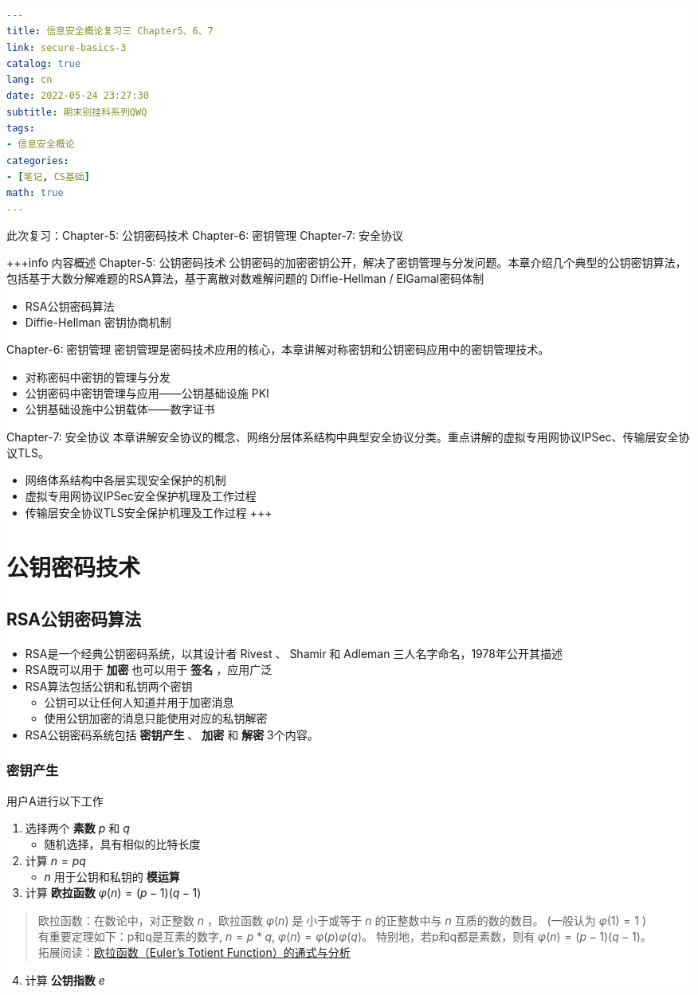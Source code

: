 ```yaml
---
title: 信息安全概论复习三 Chapter5、6、7
link: secure-basics-3
catalog: true
lang: cn
date: 2022-05-24 23:27:30
subtitle: 期末别挂科系列QWQ
tags:
- 信息安全概论
categories:
- [笔记, CS基础]
math: true
---
```

此次复习：Chapter-5: 公钥密码技术
Chapter-6: 密钥管理
Chapter-7: 安全协议


+++info  内容概述
Chapter-5: 公钥密码技术
公钥密码的加密密钥公开，解决了密钥管理与分发问题。本章介绍几个典型的公钥密钥算法，包括基于大数分解难题的RSA算法，基于离散对数难解问题的 Diffie-Hellman / ElGamal密码体制

- RSA公钥密码算法
- Diffie-Hellman 密钥协商机制

Chapter-6: 密钥管理
密钥管理是密码技术应用的核心，本章讲解对称密钥和公钥密码应用中的密钥管理技术。
- 对称密码中密钥的管理与分发
- 公钥密码中密钥管理与应用——公钥基础设施 PKI
- 公钥基础设施中公钥载体——数字证书

Chapter-7: 安全协议
本章讲解安全协议的概念、网络分层体系结构中典型安全协议分类。重点讲解的虚拟专用网协议IPSec、传输层安全协议TLS。
- 网络体系结构中各层实现安全保护的机制
- 虚拟专用网协议IPSec安全保护机理及工作过程
- 传输层安全协议TLS安全保护机理及工作过程
+++



# 公钥密码技术
## RSA公钥密码算法
- RSA是一个经典公钥密码系统，以其设计者 Rivest 、 Shamir 和 Adleman 三人名字命名，1978年公开其描述
- RSA既可以用于 **加密** 也可以用于 **签名** ，应用广泛
- RSA算法包括公钥和私钥两个密钥
    - 公钥可以让任何人知道并用于加密消息
    - 使用公钥加密的消息只能使用对应的私钥解密
- RSA公钥密码系统包括 **密钥产生** 、 **加密** 和 **解密** 3个内容。

### 密钥产生
用户A进行以下工作
1. 选择两个 **素数** $p$ 和 $q$
    - 随机选择，具有相似的比特长度
2. 计算 $n=pq$
    - $n$ 用于公钥和私钥的 **模运算**
3. 计算 **欧拉函数** $\varphi(n)=(p-1)(q-1)$
> 欧拉函数：在数论中，对正整数 $n$ ，欧拉函数 $\varphi(n)$ 是 小于或等于 $n$ 的正整数中与 $n$ 互质的数的数目。
> (一般认为 $\varphi (1) = 1$ ) \
> 有重要定理如下：p和q是互素的数字, $n=p*q$, $\varphi(n)= \varphi(p)\varphi(q)$。 特别地，若p和q都是素数，则有 $\varphi(n) = (p-1)(q-1)$。\
> 拓展阅读：[欧拉函数（Euler’s Totient Function）的通式与分析](https://www.cnblogs.com/Higgerw/p/14082957.html)
4. 计算 **公钥指数** $e$